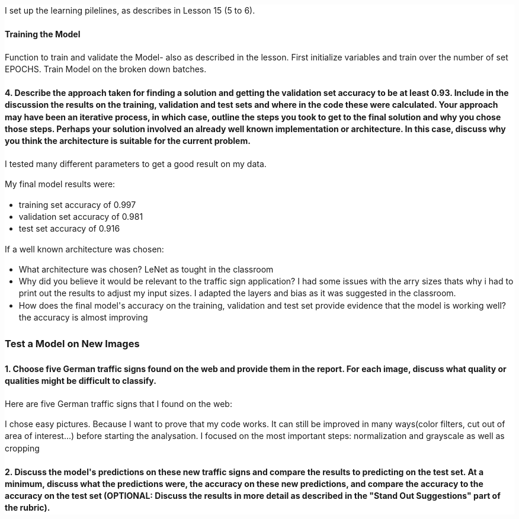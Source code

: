 I set up the learning pilelines, as describes in Lesson 15 (5 to 6).

#### Training the Model

Function to train and validate the Model- also as described in the lesson.
First initialize variables and train over the number of set EPOCHS. 
Train Model on the broken down batches.

#### 4. Describe the approach taken for finding a solution and getting the validation set accuracy to be at least 0.93. Include in the discussion the results on the training, validation and test sets and where in the code these were calculated. Your approach may have been an iterative process, in which case, outline the steps you took to get to the final solution and why you chose those steps. Perhaps your solution involved an already well known implementation or architecture. In this case, discuss why you think the architecture is suitable for the current problem.
I tested many different parameters to get a good result on my data.


My final model results were:
* training set accuracy of 0.997
* validation set accuracy of 0.981 
* test set accuracy of 0.916

If a well known architecture was chosen:
* What architecture was chosen? LeNet as tought in the classroom
* Why did you believe it would be relevant to the traffic sign application? I had some issues with the arry sizes thats why i had to print out the results to adjust my input sizes. I adapted the layers and bias as it was suggested in the classroom.
* How does the final model's accuracy on the training, validation and test set provide evidence that the model is working well? the accuracy is almost improving
 

### Test a Model on New Images

#### 1. Choose five German traffic signs found on the web and provide them in the report. For each image, discuss what quality or qualities might be difficult to classify.

Here are five German traffic signs that I found on the web:

[image4]: ./test_images/Sign1.png "Traffic Sign 1"
[image5]: ./test_images/Sign2.png "Traffic Sign 2"
[image6]: ./test_images/Sign3.png "Traffic Sign 3"
[image7]: ./test_images/Sign4.png "Traffic Sign 4"
[image8]: ./test_images/Sign5.png "Traffic Sign 5"
I chose easy pictures. Because I want to prove that my code works. It can still be improved in many ways(color filters, cut out of area of interest...) before starting the analysation.
I focused on the most important steps: normalization and grayscale as well as cropping

[image8]: ./examples/TBildschirmfoto4.png "Transformed pictures"

#### 2. Discuss the model's predictions on these new traffic signs and compare the results to predicting on the test set. At a minimum, discuss what the predictions were, the accuracy on these new predictions, and compare the accuracy to the accuracy on the test set (OPTIONAL: Discuss the results in more detail as described in the "Stand Out Suggestions" part of the rubric).


[image8]: ./examples/Sign.png "Traffic Sign"
[image8]: ./examples/Bildschirmfoto1.png "Traffic Sign"
[alt text]: ./examples/Histogram.png "Histogram"
[image8]: ./examples/Transformation.png "Transformation"
[image8]: ./examples/Bildschirmfoto2.png "Transformation"